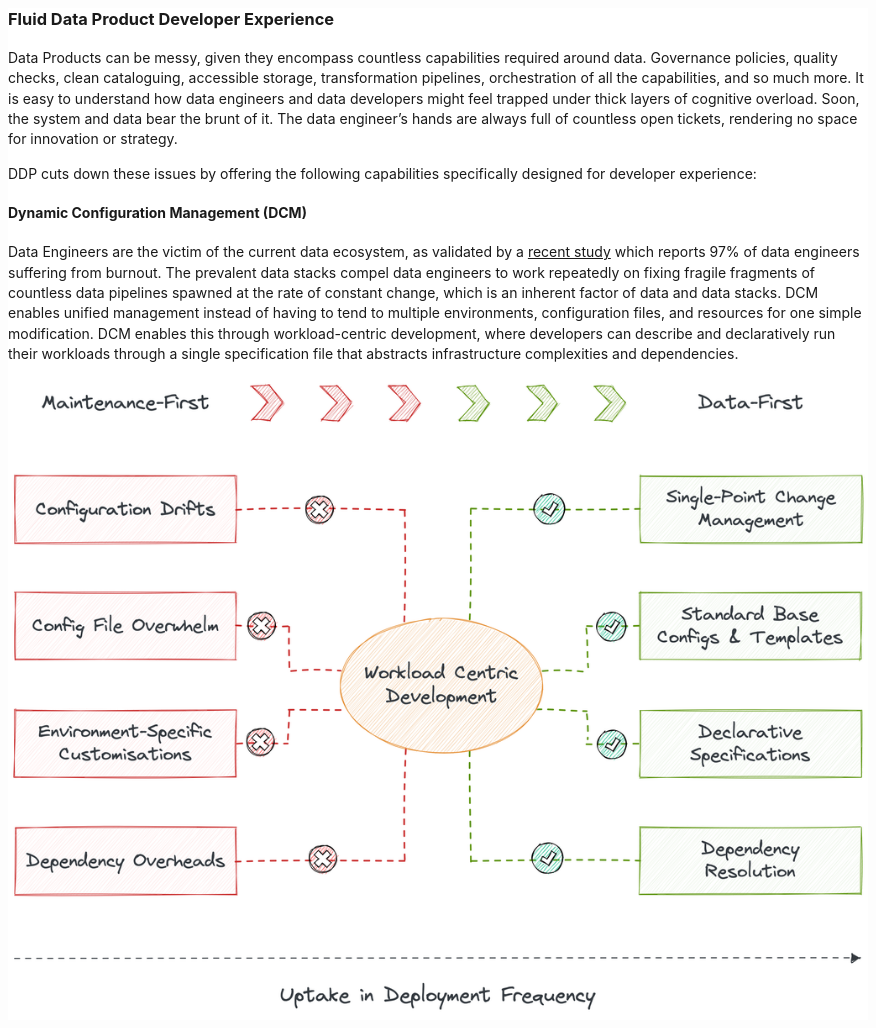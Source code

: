 ### **Fluid Data Product Developer Experience**

Data Products can be messy, given they encompass countless capabilities required around data. Governance policies, quality checks, clean cataloguing, accessible storage, transformation pipelines, orchestration of all the capabilities, and so much more. It is easy to understand how data engineers and data developers might feel trapped under thick layers of cognitive overload. Soon, the system and data bear the brunt of it. The data engineer’s hands are always full of countless open tickets, rendering no space for innovation or strategy.

DDP cuts down these issues by offering the following capabilities specifically designed for developer experience:

#### Dynamic Configuration Management (DCM)

Data Engineers are the victim of the current data ecosystem, as validated by a [recent study](https://www.helpnetsecurity.com/2021/10/25/data-engineers-burnout/) which reports 97% of data engineers suffering from burnout. The prevalent data stacks compel data engineers to work repeatedly on fixing fragile fragments of countless data pipelines spawned at the rate of constant change, which is an inherent factor of data and data stacks. DCM enables unified management instead of having to tend to multiple environments, configuration files, and resources for one simple modification. DCM enables this through workload-centric development, where developers can describe and declaratively run their workloads through a single specification file that abstracts infrastructure complexities and dependencies.

![Untitled](./why_ddp_for_data/untitled_2.png)
